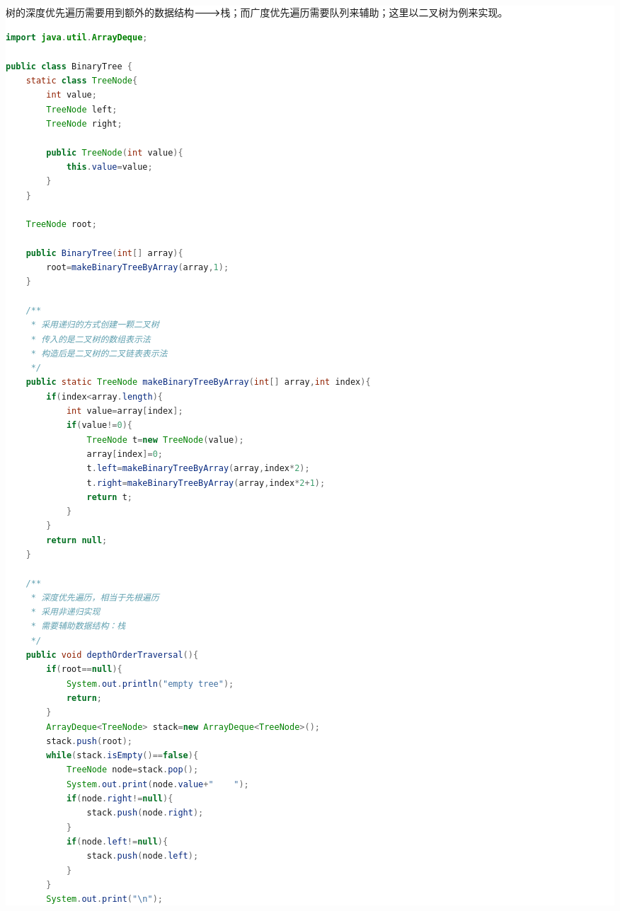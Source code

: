 树的深度优先遍历需要用到额外的数据结构--->栈；而广度优先遍历需要队列来辅助；这里以二叉树为例来实现。

```java
import java.util.ArrayDeque;

public class BinaryTree {
    static class TreeNode{
        int value;
        TreeNode left;
        TreeNode right;

        public TreeNode(int value){
            this.value=value;
        }
    }

    TreeNode root;

    public BinaryTree(int[] array){
        root=makeBinaryTreeByArray(array,1);
    }

    /**
     * 采用递归的方式创建一颗二叉树
     * 传入的是二叉树的数组表示法
     * 构造后是二叉树的二叉链表表示法
     */
    public static TreeNode makeBinaryTreeByArray(int[] array,int index){
        if(index<array.length){
            int value=array[index];
            if(value!=0){
                TreeNode t=new TreeNode(value);
                array[index]=0;
                t.left=makeBinaryTreeByArray(array,index*2);
                t.right=makeBinaryTreeByArray(array,index*2+1);
                return t;
            }
        }
        return null;
    }

    /**
     * 深度优先遍历，相当于先根遍历
     * 采用非递归实现
     * 需要辅助数据结构：栈
     */
    public void depthOrderTraversal(){
        if(root==null){
            System.out.println("empty tree");
            return;
        }       
        ArrayDeque<TreeNode> stack=new ArrayDeque<TreeNode>();
        stack.push(root);       
        while(stack.isEmpty()==false){
            TreeNode node=stack.pop();
            System.out.print(node.value+"    ");
            if(node.right!=null){
                stack.push(node.right);
            }
            if(node.left!=null){
                stack.push(node.left);
            }           
        }
        System.out.print("\n");
```